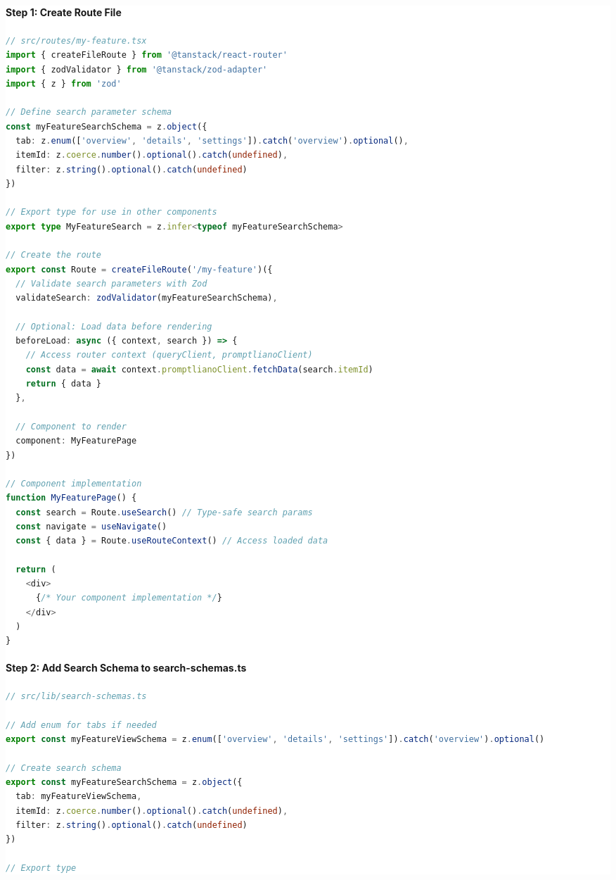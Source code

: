 #### Step 1: Create Route File

```typescript
// src/routes/my-feature.tsx
import { createFileRoute } from '@tanstack/react-router'
import { zodValidator } from '@tanstack/zod-adapter'
import { z } from 'zod'

// Define search parameter schema
const myFeatureSearchSchema = z.object({
  tab: z.enum(['overview', 'details', 'settings']).catch('overview').optional(),
  itemId: z.coerce.number().optional().catch(undefined),
  filter: z.string().optional().catch(undefined)
})

// Export type for use in other components
export type MyFeatureSearch = z.infer<typeof myFeatureSearchSchema>

// Create the route
export const Route = createFileRoute('/my-feature')({
  // Validate search parameters with Zod
  validateSearch: zodValidator(myFeatureSearchSchema),

  // Optional: Load data before rendering
  beforeLoad: async ({ context, search }) => {
    // Access router context (queryClient, promptlianoClient)
    const data = await context.promptlianoClient.fetchData(search.itemId)
    return { data }
  },

  // Component to render
  component: MyFeaturePage
})

// Component implementation
function MyFeaturePage() {
  const search = Route.useSearch() // Type-safe search params
  const navigate = useNavigate()
  const { data } = Route.useRouteContext() // Access loaded data

  return (
    <div>
      {/* Your component implementation */}
    </div>
  )
}
```

#### Step 2: Add Search Schema to search-schemas.ts

```typescript
// src/lib/search-schemas.ts

// Add enum for tabs if needed
export const myFeatureViewSchema = z.enum(['overview', 'details', 'settings']).catch('overview').optional()

// Create search schema
export const myFeatureSearchSchema = z.object({
  tab: myFeatureViewSchema,
  itemId: z.coerce.number().optional().catch(undefined),
  filter: z.string().optional().catch(undefined)
})

// Export type
```